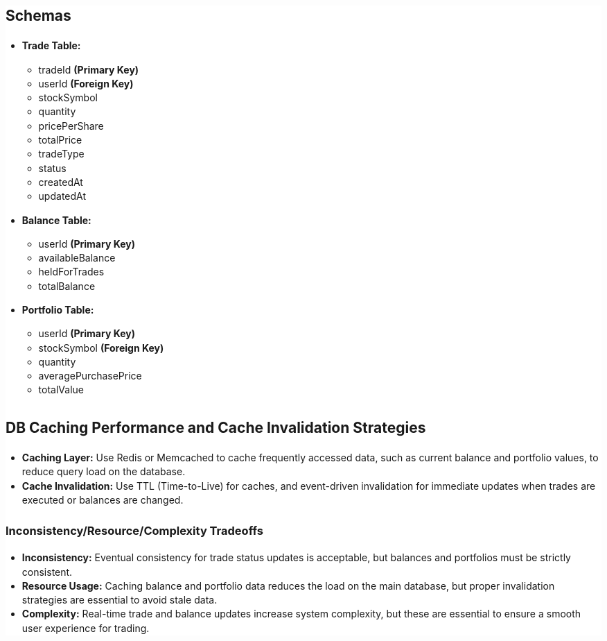 ## Schemas

- **Trade Table:**

  - tradeId **(Primary Key)**
  - userId **(Foreign Key)**
  - stockSymbol
  - quantity
  - pricePerShare
  - totalPrice
  - tradeType
  - status
  - createdAt
  - updatedAt

- **Balance Table:**

  - userId **(Primary Key)**
  - availableBalance
  - heldForTrades
  - totalBalance

- **Portfolio Table:**
  - userId **(Primary Key)**
  - stockSymbol **(Foreign Key)**
  - quantity
  - averagePurchasePrice
  - totalValue

## DB Caching Performance and Cache Invalidation Strategies

- **Caching Layer:** Use Redis or Memcached to cache frequently accessed data, such as current balance and portfolio values, to reduce query load on the database.
- **Cache Invalidation:** Use TTL (Time-to-Live) for caches, and event-driven invalidation for immediate updates when trades are executed or balances are changed.

### Inconsistency/Resource/Complexity Tradeoffs

- **Inconsistency:** Eventual consistency for trade status updates is acceptable, but balances and portfolios must be strictly consistent.
- **Resource Usage:** Caching balance and portfolio data reduces the load on the main database, but proper invalidation strategies are essential to avoid stale data.
- **Complexity:** Real-time trade and balance updates increase system complexity, but these are essential to ensure a smooth user experience for trading.
